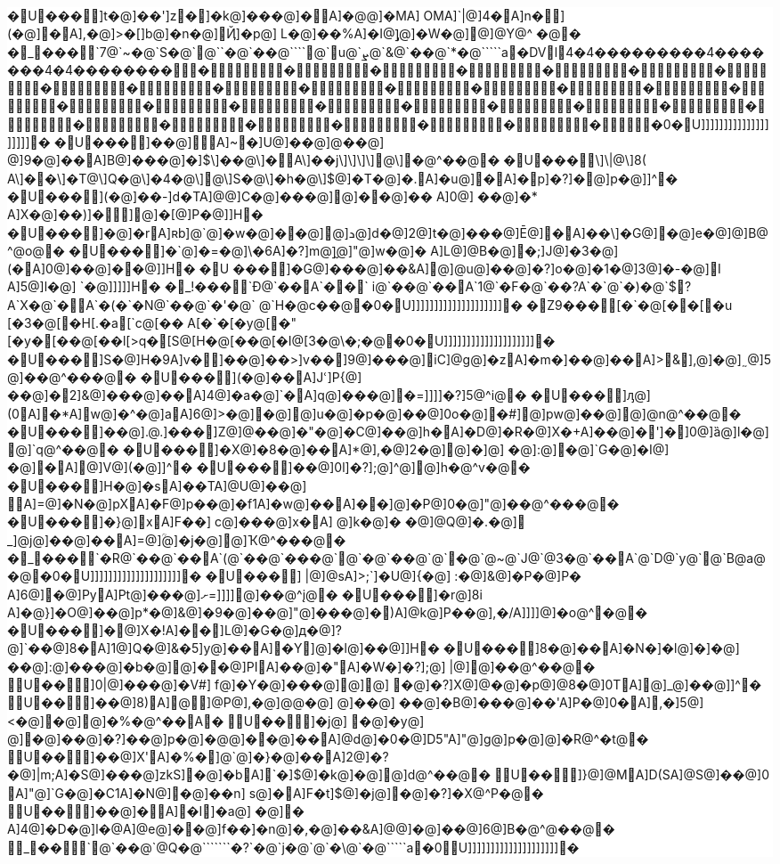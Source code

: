 �U���\]t�@\]��'\]z�\]�k@\]���@\]�A\]�@@\]�MA\] OMA\]\`\|@\]4�A\]n�\](�@\]�A\],�@\]>�\[\]b@\]�n�@\]Ҋ\]�p@\] L�@\]��%A\]�I@\]̡@\]�W�@\]@\]@Y@^ �@�
�\_���\`7@\`~�@\`S�@\`@\`\`�@\`��@\`\`\`\`@\`u@\`ܨ@\`&@\`��@\`\*�@\`\`\`\`\`a�DVl4�4���������4�������4�4�����������������������������������������0�U\]\]\]\]\]\]\]\]\]\]\]\]\]\]\]\]\]\]\]\]�
�U���\]��@\]A\]~�\]U@\]��@\]@��@\] @\]9�@\]��A\]B@\]���@\]�\]$\]��@\]�A\]��j\]\]\]\]@\]�@^��@�
�U���\]\|@\]8( A\]��\]�T@\]Q�@\]�4�@\]@\]S�@\]�h�@\]$@\]�T�@\]�.A\]�u@\]�A\]�p\]�?\]�@\]p�@\]\]^�
�U���\](�@\]��-\]d�TA\]@@\]C�@\]���@\]@\]��@\]��
A\]0@\] ��@\]�\* A\]X�@\]��)\]�\]@\]�\[@\]P�@\]\]H�
�U���\]�@\]�rA\]ʀb\]@\`@\]�w�@\]��@\]@\]ܖ@\]d�@\]2@\]t�@\]���@\]Ē@\]�A\]��\\\]�G@\]�@\]e�@\]@\]B@^@o@�
�U���\]�\`@\]�=�@\]\\�6A\]�?\]m@\]̰@\]"@\]w�@\]� A\]L@\]@B�@\]�;\]J@\]�3�@\](�A\]0@\]��@\]��@\]\]H�
�U ���\]�G@\]���@\]��&A\]@\]@u@\]��@\]�?\]o�@\]�1�@\]3@\]�-�@\]I A\]5@\]l�@\] \`�@\]\]\]\]\]H�
�\_!���\`Đ@\`��A\`��\` i@\`��@\`��A\`1@\`�F�@\`��?A\`�\`@\`�)�@\`$?A\`X�@\`�A\`�(�\`�N@\`��@\`�'�@\` @\`H�@c��@�0�U\]\]\]\]\]\]\]\]\]\]\]\]\]\]\]\]\]\]\]\]�
�Z9���\[�\`�@\[��\[�u\
\[�3�@\[�H\[.�a\[\`c@\[�� A\[�\`�\[�y@\[�"\[�y�\[��@\[��l\[>q�\[S@\[H�@\[��@\[�I@\[3�@\\�;�@�0�U\]\]\]\]\]\]\]\]\]\]\]\]\]\]\]\]\]\]\]\]�
�U���\]S�@\]H�9A\]v�\]��@\]��>\]v��\]9@\]���@\]iC\]@g@\]�zA\]�m�\]��@\]��A\]>&\],@\]�@\]˷@\]5@\]��@^���@�
�U���\](�@\]��A\]Jՙ\]P{@\] ��@\]�2\]&@\]���@\]��A\]4@\]�a�@\]\`�A\]q@\]���@\]�=\]\]\]\]�?\]5@^i@�
�U���\]ԓ@\](0A\]�\*A\]w@\]�^�@\]aA\]6@\]>�@\]�@\]@\]u�@\]�p�@\]��@\]0o�@\]�#\]@\]pw@\]��@\]@\]@n@^��@�
�U���\]��@\].@.\]���\]Z@\]@��@\]�"�@\]�C@\]��@\]h�A\]�D@\]�R�@\]X�+A\]��@\]�'\]�\]0@\]ȁ@\]l�@\]@\]\`q@^��@�
�U���\]�X@\]�8�@\]��A\]\*@\],�@\]2�@\]@\]�\]@\] �@\]:@\]�@\]\`G�@\]�I@\]
�@\]�A\]@\]V@\](�@\]\]^�
�U���\]��@\]0l\]�?\];@\]^@\]@\]h�@^v�@�
�U���\]H�@\]�sA\]��TA\]@U@\]��@\] A\]=@\]�N�@\]pXA\]�F@\]p��@\]�f1A\]�w@\]��A\]��\]@\]�P@\]0�@\]"@\]��@^���@�
�U���\]�}@\]xA\]F��\] c@\]���@\]x�A\] @\]k�@\]�
�@\]@Q@\]�.�@\] \_\]@j@\]��@\]��A\]=@\]ؒ@\]�j�@\]@\]Ҡ@^���@�
�\_���\`�R@\`��@\`��A\`(@\`��@\`���@\`@\`�@\`��@\`@\`�@\`@~@\`J@\`@3�@\`��A\`@\`D@\`y@\`@\`B@a@�@�0�U\]\]\]\]\]\]\]\]\]\]\]\]\]\]\]\]\]\]\]\]�
�U���\] \|@\]@sA\]>;\`\]�U@\]{�@\] :�@\]&@\]�P�@\]P�
A\]6@\]�@\]PyA\]Pt@\]���@\]ށ=\]\]\]\]@\]��@^į@�
�U���\]�r@\]8i A\]�@}\]�O@\]��@\]p\*�@\]&@\]�9�@\]��@\]"@\]���@\]�)A\]@k@\]P��@\],�/A\]\]\]\]@\]�o@^�@�
�U���\]�@\]X�!A\]��\]L@\]�G�@\]д�@\]?@\]\`��@\]8�A\]1@\]Q�@\]&�5\]y@\]��A\]�Y\]@\]�l@\]��@\]\]H�
�U���\]8�@\]��A\]�N�\]�l@\]�\]�@\] ��@\]:@\]���@\]�b�@\]@\]��@\]PIA\]��@\]�"A\]�W�\]�?\];@\] \|@\]@\]��@^��@�
U��\]0\|@\]���@\]�V#\] f@\]�Y�@\]���@\]@\]׻@\] �@\]�?\]X@\]@�@\]�p@\]@8�@\]0TA\]@\]\_@\]��@\]\]^�
U��\]��@\]8)A\]@\]@P@\],�@\]@@�@\] @\]��@\] ��@\]�B@\]���@\]��'A\]P�@\]0�A\],�\]5@\]<�@\]�@\]@\]�%�@^��A�
U��\]�j@\] �@\]�y@\] @\]�@\]��@\]�?\]��@\]p�@\]�@@\]��@\]��A\]@d@\]�0�@\]D5"A\]"@\]g@\]p�@\]@\]�R@^�t@�
U��\]��@\]X'A\]�%�\]@\`@\]�}�@\]��A\]2@\]�?�@\]\|m;A\]�S@\]���@\]zkS\]�@\]�bA\]\`�\]$@\]�k@\]�@\]@\]d@^��@�
U��\]}@\]@MA\]D(SA\]@S@\]��@\]0 A\]"@\]\`G�@\]�C1A\]�N@\]�@\]��n\] s@\]�A\]F�t\]$@\]�j@\]�@\]�?\]�X@^P�@�
U��\]��@\]�A\]�I\]�a@\]
�@\]�
A\]4@\]�D�@\]l�@A\]@e@\]��@\]f��\]�n@\]�,�@\]��&A\]@@\]�@\]��@\]6@\]B�@^@��@�
\_��\`@\`��@\`@Q�@\`\`\`\`\`\`\`�?\`�@\`j�@\`@\`�\\@\`�@\`\`\`\`\`a�0U\]\]\]\]\]\]\]\]\]\]\]\]\]\]\]\]\]\]\]\]�